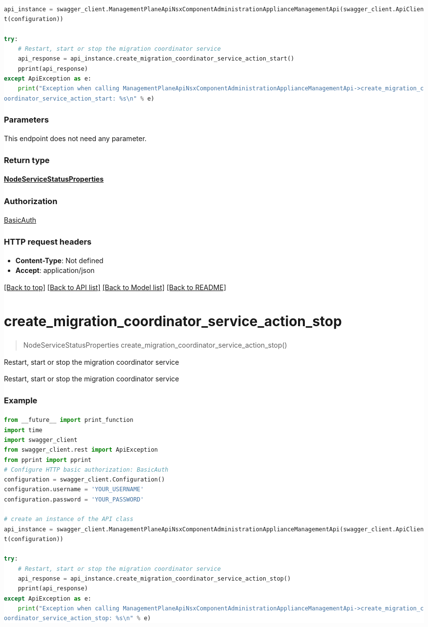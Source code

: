 ```python
api_instance = swagger_client.ManagementPlaneApiNsxComponentAdministrationApplianceManagementApi(swagger_client.ApiClient(configuration))

try:
    # Restart, start or stop the migration coordinator service
    api_response = api_instance.create_migration_coordinator_service_action_start()
    pprint(api_response)
except ApiException as e:
    print("Exception when calling ManagementPlaneApiNsxComponentAdministrationApplianceManagementApi->create_migration_coordinator_service_action_start: %s\n" % e)
```

### Parameters
This endpoint does not need any parameter.

### Return type

[**NodeServiceStatusProperties**](NodeServiceStatusProperties.md)

### Authorization

[BasicAuth](../README.md#BasicAuth)

### HTTP request headers

 - **Content-Type**: Not defined
 - **Accept**: application/json

[[Back to top]](#) [[Back to API list]](../README.md#documentation-for-api-endpoints) [[Back to Model list]](../README.md#documentation-for-models) [[Back to README]](../README.md)

# **create_migration_coordinator_service_action_stop**
> NodeServiceStatusProperties create_migration_coordinator_service_action_stop()

Restart, start or stop the migration coordinator service

Restart, start or stop the migration coordinator service

### Example
```python
from __future__ import print_function
import time
import swagger_client
from swagger_client.rest import ApiException
from pprint import pprint
# Configure HTTP basic authorization: BasicAuth
configuration = swagger_client.Configuration()
configuration.username = 'YOUR_USERNAME'
configuration.password = 'YOUR_PASSWORD'

# create an instance of the API class
api_instance = swagger_client.ManagementPlaneApiNsxComponentAdministrationApplianceManagementApi(swagger_client.ApiClient(configuration))

try:
    # Restart, start or stop the migration coordinator service
    api_response = api_instance.create_migration_coordinator_service_action_stop()
    pprint(api_response)
except ApiException as e:
    print("Exception when calling ManagementPlaneApiNsxComponentAdministrationApplianceManagementApi->create_migration_coordinator_service_action_stop: %s\n" % e)
```
